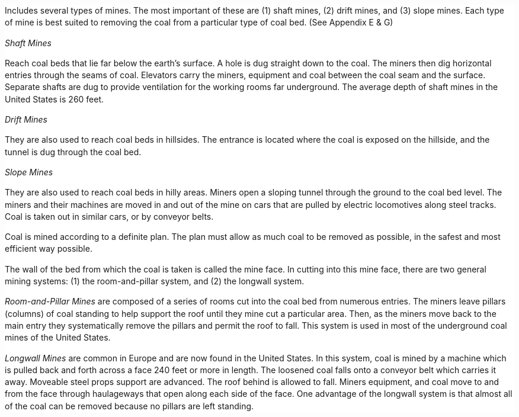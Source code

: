   Includes several types of mines. The most important of these are (1) shaft mines, (2) drift mines, and (3) slope mines. Each type of mine is best suited to removing the coal from a particular type of coal bed. (See Appendix E &amp; G)
 </p>
<p>
  <i>
   Shaft Mines
  </i>
 </p>
 <p>
  Reach coal beds that lie far below the earth’s surface. A hole is dug straight down to the coal. The miners then dig horizontal entries through the seams of coal. Elevators carry the miners, equipment and coal between the coal seam and the surface. Separate shafts are dug to provide ventilation for the working rooms far underground. The average depth of shaft mines in the United States is 260 feet.
 </p>
<p>
  <i>
   Drift Mines
  </i>
 </p>
 <p>
  They are also used to reach coal beds in hillsides. The entrance is located where the coal is exposed on the hillside, and the tunnel is dug through the coal bed.
 </p>
<p>
  <i>
   Slope Mines
  </i>
 </p>
 <p>
  They are also used to reach coal beds in hilly areas. Miners open a sloping tunnel through the ground to the coal bed level. The miners and their machines are moved in and out of the mine on cars that are pulled by electric locomotives along steel tracks. Coal is taken out in similar cars, or by conveyor belts.
 </p>
 <p>
  Coal is mined according to a definite plan. The plan must allow as much coal to be removed as possible, in the safest and most efficient way possible.
 </p>
 <p>
  The wall of the bed from which the coal is taken is called the mine face. In cutting into this mine face, there are two general mining systems: (1) the room-and-pillar system, and (2) the longwall system.
 </p>
 <p>
  <i>
   Room-and-Pillar Mines
  </i>
  are composed of a series of rooms cut into the coal bed from numerous entries. The miners leave pillars (columns) of coal standing to help support the roof until they mine cut a particular area. Then, as the miners move back to the main entry they systematically remove the pillars and permit the roof to fall. This system is used in most of the underground coal mines of the United States.
 </p>
 <p>
  <i>
   Longwall Mines
  </i>
  are common in Europe and are now found in the United States. In this system, coal is mined by a machine which is pulled back and forth across a face 240 feet or more in length. The loosened coal falls onto a conveyor belt which carries it away. Moveable steel props support are advanced. The roof behind is allowed to fall. Miners equipment, and coal move to and from the face through haulageways that open along each side of the face. One advantage of the longwall system is that almost all of the coal can be removed because no pillars are left standing.